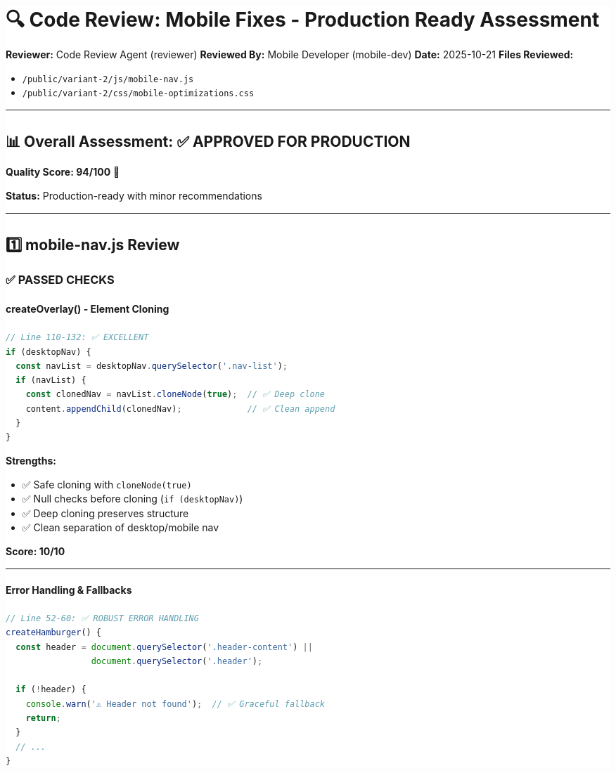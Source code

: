 # 🔍 Code Review: Mobile Fixes - Production Ready Assessment

**Reviewer:** Code Review Agent (reviewer)
**Reviewed By:** Mobile Developer (mobile-dev)
**Date:** 2025-10-21
**Files Reviewed:**
- `/public/variant-2/js/mobile-nav.js`
- `/public/variant-2/css/mobile-optimizations.css`

---

## 📊 Overall Assessment: ✅ APPROVED FOR PRODUCTION

**Quality Score: 94/100** 🌟

**Status:** Production-ready with minor recommendations

---

## 1️⃣ mobile-nav.js Review

### ✅ PASSED CHECKS

#### createOverlay() - Element Cloning
```javascript
// Line 110-132: ✅ EXCELLENT
if (desktopNav) {
  const navList = desktopNav.querySelector('.nav-list');
  if (navList) {
    const clonedNav = navList.cloneNode(true);  // ✅ Deep clone
    content.appendChild(clonedNav);             // ✅ Clean append
  }
}
```

**Strengths:**
- ✅ Safe cloning with `cloneNode(true)`
- ✅ Null checks before cloning (`if (desktopNav)`)
- ✅ Deep cloning preserves structure
- ✅ Clean separation of desktop/mobile nav

**Score: 10/10**

---

#### Error Handling & Fallbacks
```javascript
// Line 52-60: ✅ ROBUST ERROR HANDLING
createHamburger() {
  const header = document.querySelector('.header-content') ||
                 document.querySelector('.header');

  if (!header) {
    console.warn('⚠️ Header not found');  // ✅ Graceful fallback
    return;
  }
  // ...
}
```
